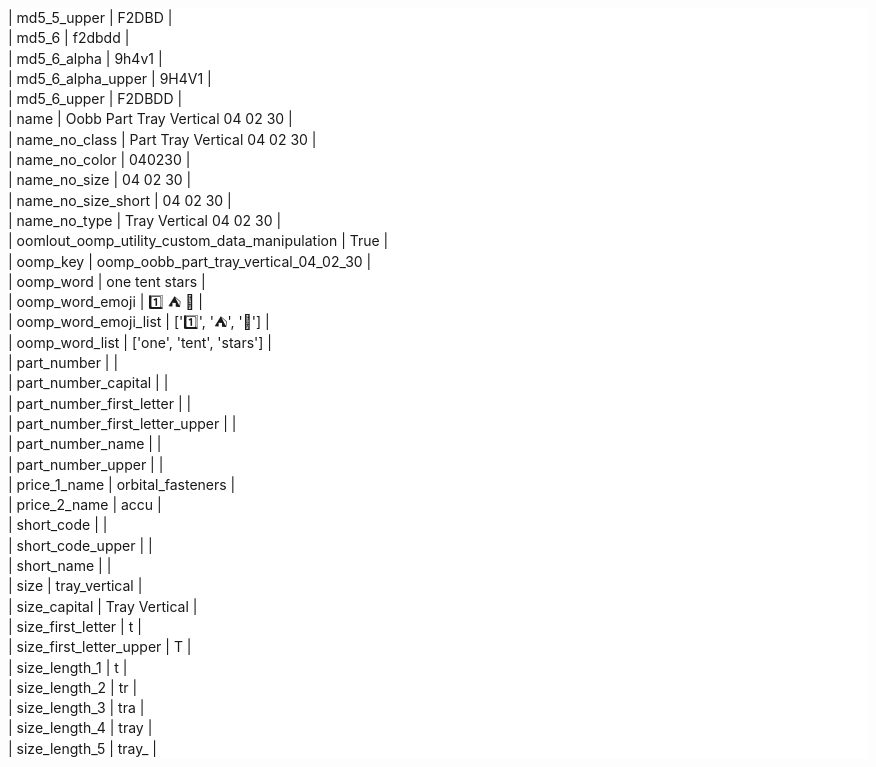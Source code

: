 | md5_5_upper | F2DBD |  
| md5_6 | f2dbdd |  
| md5_6_alpha | 9h4v1 |  
| md5_6_alpha_upper | 9H4V1 |  
| md5_6_upper | F2DBDD |  
| name | Oobb Part Tray Vertical 04 02 30 |  
| name_no_class | Part Tray Vertical 04 02 30 |  
| name_no_color | 040230 |  
| name_no_size | 04 02 30 |  
| name_no_size_short | 04 02 30 |  
| name_no_type | Tray Vertical 04 02 30 |  
| oomlout_oomp_utility_custom_data_manipulation | True |  
| oomp_key | oomp_oobb_part_tray_vertical_04_02_30 |  
| oomp_word | one tent stars |  
| oomp_word_emoji | :one: :tent: :stars: |  
| oomp_word_emoji_list | [':one:', ':tent:', ':stars:'] |  
| oomp_word_list | ['one', 'tent', 'stars'] |  
| part_number |  |  
| part_number_capital |  |  
| part_number_first_letter |  |  
| part_number_first_letter_upper |  |  
| part_number_name |  |  
| part_number_upper |  |  
| price_1_name | orbital_fasteners |  
| price_2_name | accu |  
| short_code |  |  
| short_code_upper |  |  
| short_name |  |  
| size | tray_vertical |  
| size_capital | Tray Vertical |  
| size_first_letter | t |  
| size_first_letter_upper | T |  
| size_length_1 | t |  
| size_length_2 | tr |  
| size_length_3 | tra |  
| size_length_4 | tray |  
| size_length_5 | tray_ |  